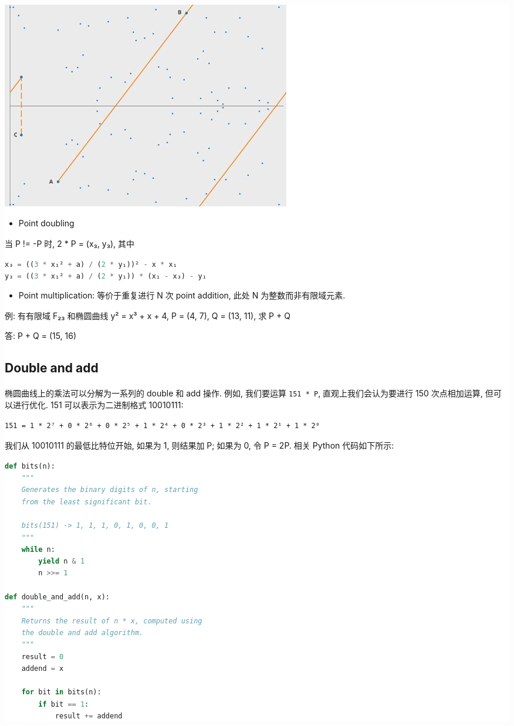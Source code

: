 ![img](../../img/cryptography/ecc/point_add.jpg)

- Point doubling

当 P != -P 时, 2 * P = (x₃, y₃), 其中

```py
x₃ = ((3 * x₁² + a) / (2 * y₁))² - x * x₁
y₃ = ((3 * x₁² + a) / (2 * y₁)) * (x₁ - x₃) - y₁
```

- Point multiplication: 等价于重复进行 N 次 point addition, 此处 N 为整数而非有限域元素.

例: 有有限域 F₂₃ 和椭圆曲线 y² = x³ + x + 4, P = (4, 7), Q = (13, 11), 求 P + Q

答: P + Q = (15, 16)

## Double and add

椭圆曲线上的乘法可以分解为一系列的 double 和 add 操作. 例如, 我们要运算 `151 * P`, 直观上我们会认为要进行 150 次点相加运算, 但可以进行优化. 151 可以表示为二进制格式 10010111:

```text
151 = 1 * 2⁷ + 0 * 2⁶ + 0 * 2⁵ + 1 * 2⁴ + 0 * 2³ + 1 * 2² + 1 * 2¹ + 1 * 2⁰
```

我们从 10010111 的最低比特位开始, 如果为 1, 则结果加 P; 如果为 0, 令 P = 2P. 相关 Python 代码如下所示:

```py
def bits(n):
    """
    Generates the binary digits of n, starting
    from the least significant bit.

    bits(151) -> 1, 1, 1, 0, 1, 0, 0, 1
    """
    while n:
        yield n & 1
        n >>= 1

def double_and_add(n, x):
    """
    Returns the result of n * x, computed using
    the double and add algorithm.
    """
    result = 0
    addend = x

    for bit in bits(n):
        if bit == 1:
            result += addend
```